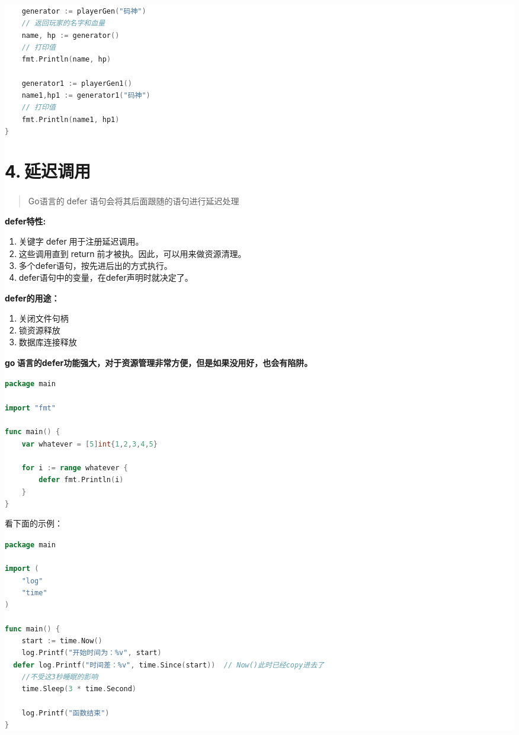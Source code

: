~~~go
	generator := playerGen("码神")
	// 返回玩家的名字和血量
	name, hp := generator()
	// 打印值
	fmt.Println(name, hp)

	generator1 := playerGen1()
	name1,hp1 := generator1("码神")
	// 打印值
	fmt.Println(name1, hp1)
}
~~~

# 4. 延迟调用

> Go语言的 defer 语句会将其后面跟随的语句进行延迟处理

 **defer特性:**

1. 关键字 defer 用于注册延迟调用。
2. 这些调用直到 return 前才被执。因此，可以用来做资源清理。
3. 多个defer语句，按先进后出的方式执行。
4. defer语句中的变量，在defer声明时就决定了。

**defer的用途：**

1. 关闭文件句柄
2. 锁资源释放
3. 数据库连接释放

**go 语言的defer功能强大，对于资源管理非常方便，但是如果没用好，也会有陷阱。**

~~~go
package main

import "fmt"

func main() {
	var whatever = [5]int{1,2,3,4,5}

	for i := range whatever {
		defer fmt.Println(i)
	}
}
~~~

看下面的示例：

~~~go
package main

import (
	"log"
	"time"
)

func main() {
	start := time.Now()
	log.Printf("开始时间为：%v", start)
  defer log.Printf("时间差：%v", time.Since(start))  // Now()此时已经copy进去了
    //不受这3秒睡眠的影响
	time.Sleep(3 * time.Second)

	log.Printf("函数结束")
}
~~~
